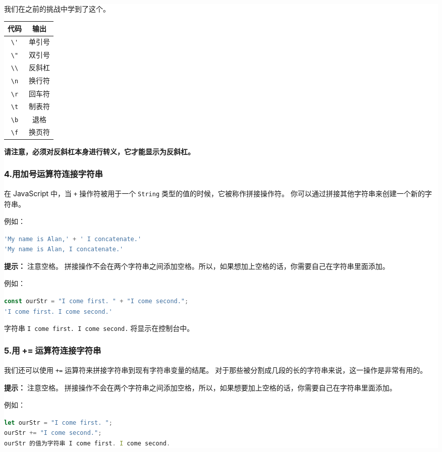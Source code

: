 我们在之前的挑战中学到了这个。

| 代码 |  输出  |
| :--: | :----: |
| `\'` | 单引号 |
| `\"` | 双引号 |
| `\\` | 反斜杠 |
| `\n` | 换行符 |
| `\r` | 回车符 |
| `\t` | 制表符 |
| `\b` |  退格  |
| `\f` | 换页符 |



**请注意，必须对反斜杠本身进行转义，它才能显示为反斜杠。**

### 4.**用加号运算符连接字符串**

在 JavaScript 中，当 `+` 操作符被用于一个 `String` 类型的值的时候，它被称作拼接操作符。 你可以通过拼接其他字符串来创建一个新的字符串。

例如：

```js
'My name is Alan,' + ' I concatenate.'
'My name is Alan, I concatenate.'
```

**提示：** 注意空格。 拼接操作不会在两个字符串之间添加空格。所以，如果想加上空格的话，你需要自己在字符串里面添加。

例如：

```js
const ourStr = "I come first. " + "I come second.";
'I come first. I come second.'
```

字符串 `I come first. I come second.` 将显示在控制台中。

### 5.**用 += 运算符连接字符串**

我们还可以使用 `+=` 运算符来拼接字符串到现有字符串变量的结尾。 对于那些被分割成几段的长的字符串来说，这一操作是非常有用的。

**提示：** 注意空格。 拼接操作不会在两个字符串之间添加空格，所以，如果想要加上空格的话，你需要自己在字符串里面添加。

例如：

```js
let ourStr = "I come first. ";
ourStr += "I come second.";
ourStr 的值为字符串 I come first. I come second.
```
